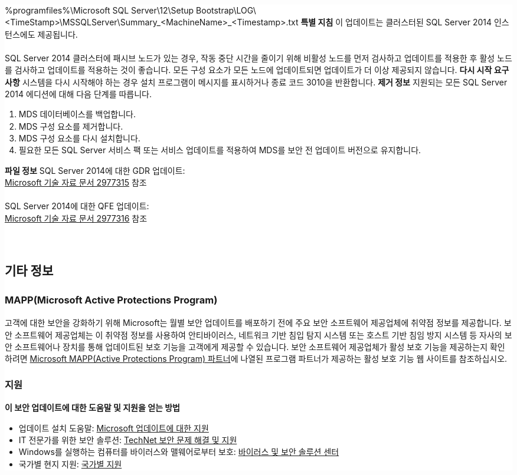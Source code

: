 <td style="border:1px solid black;">%programfiles%\Microsoft SQL Server\12\Setup Bootstrap\LOG\&lt;TimeStamp&gt;\MSSQLServer\Summary_&lt;MachineName&gt;_&lt;Timestamp&gt;.txt</td>
</tr>
<tr class="odd">
<td style="border:1px solid black;"><strong>특별 지침</strong></td>
<td style="border:1px solid black;">이 업데이트는 클러스터된 SQL Server 2014 인스턴스에도 제공됩니다.<br />
<br />
SQL Server 2014 클러스터에 패시브 노드가 있는 경우, 작동 중단 시간을 줄이기 위해 비활성 노드를 먼저 검사하고 업데이트를 적용한 후 활성 노드를 검사하고 업데이트를 적용하는 것이 좋습니다. 모든 구성 요소가 모든 노드에 업데이트되면 업데이트가 더 이상 제공되지 않습니다.</td>
</tr>
<tr class="even">
<td style="border:1px solid black;"><strong>다시 시작 요구 사항</strong></td>
<td style="border:1px solid black;">시스템을 다시 시작해야 하는 경우 설치 프로그램이 메시지를 표시하거나 종료 코드 3010을 반환합니다.</td>
</tr>
<tr class="odd">
<td style="border:1px solid black;"><strong>제거 정보</strong></td>
<td style="border:1px solid black;">지원되는 모든 SQL Server 2014 에디션에 대해 다음 단계를 따릅니다.
<ol>
<li>MDS 데이터베이스를 백업합니다.</li>
<li>MDS 구성 요소를 제거합니다.</li>
<li>MDS 구성 요소를 다시 설치합니다.</li>
<li>필요한 모든 SQL Server 서비스 팩 또는 서비스 업데이트를 적용하여 MDS를 보안 전 업데이트 버전으로 유지합니다.</li>
</ol></td>
</tr>
<tr class="even">
<td style="border:1px solid black;"><strong>파일 정보</strong></td>
<td style="border:1px solid black;">SQL Server 2014에 대한 GDR 업데이트:<br />
<a href="https://support.microsoft.com/kb/2977315">Microsoft 기술 자료 문서 2977315</a> 참조<br />
<br />
SQL Server 2014에 대한 QFE 업데이트:<br />
<a href="https://support.microsoft.com/kb/2977316">Microsoft 기술 자료 문서 2977316</a> 참조</td>
</tr>
</tbody>
</table>
 

 

기타 정보
---------

<span id="sectionToggle7"></span>
### MAPP(Microsoft Active Protections Program)

고객에 대한 보안을 강화하기 위해 Microsoft는 월별 보안 업데이트를 배포하기 전에 주요 보안 소프트웨어 제공업체에 취약점 정보를 제공합니다. 보안 소프트웨어 제공업체는 이 취약점 정보를 사용하여 안티바이러스, 네트워크 기반 침입 탐지 시스템 또는 호스트 기반 침임 방지 시스템 등 자사의 보안 소프트웨어나 장치를 통해 업데이트된 보호 기능을 고객에게 제공할 수 있습니다. 보안 소프트웨어 제공업체가 활성 보호 기능을 제공하는지 확인하려면 [Microsoft MAPP(Active Protections Program) 파트너](http://go.microsoft.com/fwlink/?linkid=215201)에 나열된 프로그램 파트너가 제공하는 활성 보호 기능 웹 사이트를 참조하십시오.

### 지원

**이 보안 업데이트에 대한 도움말 및 지원을 얻는 방법**

-   업데이트 설치 도움말: [Microsoft 업데이트에 대한 지원](http://support.microsoft.com/ph/6527)
-   IT 전문가를 위한 보안 솔루션: [TechNet 보안 문제 해결 및 지원](http://technet.microsoft.com/security/bb980617.aspx)
-   Windows를 실행하는 컴퓨터를 바이러스와 맬웨어로부터 보호: [바이러스 및 보안 솔루션 센터](http://support.microsoft.com/contactus/cu_sc_virsec_master)
-   국가별 현지 지원: [국가별 지원](http://support.microsoft.com/common/international.aspx)
